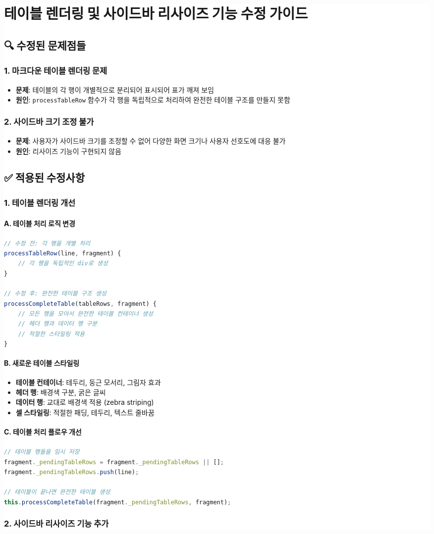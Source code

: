 # 테이블 렌더링 및 사이드바 리사이즈 기능 수정 가이드

## 🔍 수정된 문제점들

### 1. **마크다운 테이블 렌더링 문제**
- **문제**: 테이블의 각 행이 개별적으로 분리되어 표시되어 표가 깨져 보임
- **원인**: `processTableRow` 함수가 각 행을 독립적으로 처리하여 완전한 테이블 구조를 만들지 못함

### 2. **사이드바 크기 조정 불가**
- **문제**: 사용자가 사이드바 크기를 조정할 수 없어 다양한 화면 크기나 사용자 선호도에 대응 불가
- **원인**: 리사이즈 기능이 구현되지 않음

## ✅ 적용된 수정사항

### 1. **테이블 렌더링 개선**

#### A. 테이블 처리 로직 변경
```javascript
// 수정 전: 각 행을 개별 처리
processTableRow(line, fragment) {
    // 각 행을 독립적인 div로 생성
}

// 수정 후: 완전한 테이블 구조 생성
processCompleteTable(tableRows, fragment) {
    // 모든 행을 모아서 완전한 테이블 컨테이너 생성
    // 헤더 행과 데이터 행 구분
    // 적절한 스타일링 적용
}
```

#### B. 새로운 테이블 스타일링
- **테이블 컨테이너**: 테두리, 둥근 모서리, 그림자 효과
- **헤더 행**: 배경색 구분, 굵은 글씨
- **데이터 행**: 교대로 배경색 적용 (zebra striping)
- **셀 스타일링**: 적절한 패딩, 테두리, 텍스트 줄바꿈

#### C. 테이블 처리 플로우 개선
```javascript
// 테이블 행들을 임시 저장
fragment._pendingTableRows = fragment._pendingTableRows || [];
fragment._pendingTableRows.push(line);

// 테이블이 끝나면 완전한 테이블 생성
this.processCompleteTable(fragment._pendingTableRows, fragment);
```

### 2. **사이드바 리사이즈 기능 추가**
